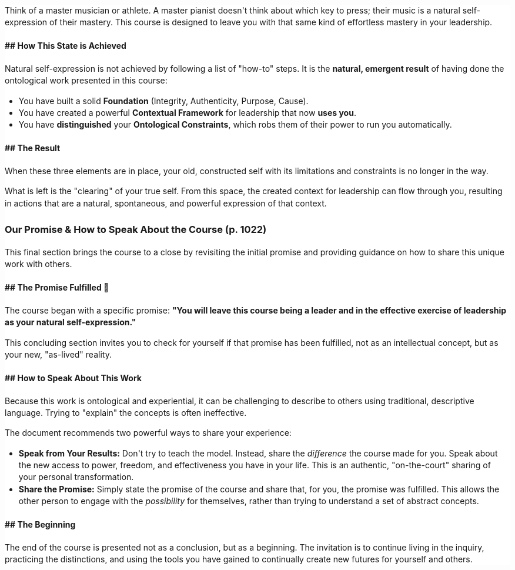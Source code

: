 Think of a master musician or athlete. A master pianist doesn't think about which key to press; their music is a natural self-expression of their mastery. This course is designed to leave you with that same kind of effortless mastery in your leadership.

#### **\## How This State is Achieved**

Natural self-expression is not achieved by following a list of "how-to" steps. It is the **natural, emergent result** of having done the ontological work presented in this course:

- You have built a solid **Foundation** (Integrity, Authenticity, Purpose, Cause).
- You have created a powerful **Contextual Framework** for leadership that now **uses you**.
- You have **distinguished** your **Ontological Constraints**, which robs them of their power to run you automatically.

#### **\## The Result**

When these three elements are in place, your old, constructed self with its limitations and constraints is no longer in the way.

What is left is the "clearing" of your true self. From this space, the created context for leadership can flow through you, resulting in actions that are a natural, spontaneous, and powerful expression of that context.

### **Our Promise & How to Speak About the Course** (p. 1022)

This final section brings the course to a close by revisiting the initial promise and providing guidance on how to share this unique work with others.

#### **\## The Promise Fulfilled 🤝**

The course began with a specific promise: **"You will leave this course being a leader and in the effective exercise of leadership as your natural self-expression."**

This concluding section invites you to check for yourself if that promise has been fulfilled, not as an intellectual concept, but as your new, "as-lived" reality.

#### **\## How to Speak About This Work**

Because this work is ontological and experiential, it can be challenging to describe to others using traditional, descriptive language. Trying to "explain" the concepts is often ineffective.

The document recommends two powerful ways to share your experience:

- **Speak from Your Results:** Don't try to teach the model. Instead, share the _difference_ the course made for you. Speak about the new access to power, freedom, and effectiveness you have in your life. This is an authentic, "on-the-court" sharing of your personal transformation.
- **Share the Promise:** Simply state the promise of the course and share that, for you, the promise was fulfilled. This allows the other person to engage with the _possibility_ for themselves, rather than trying to understand a set of abstract concepts.

#### **\## The Beginning**

The end of the course is presented not as a conclusion, but as a beginning. The invitation is to continue living in the inquiry, practicing the distinctions, and using the tools you have gained to continually create new futures for yourself and others.
